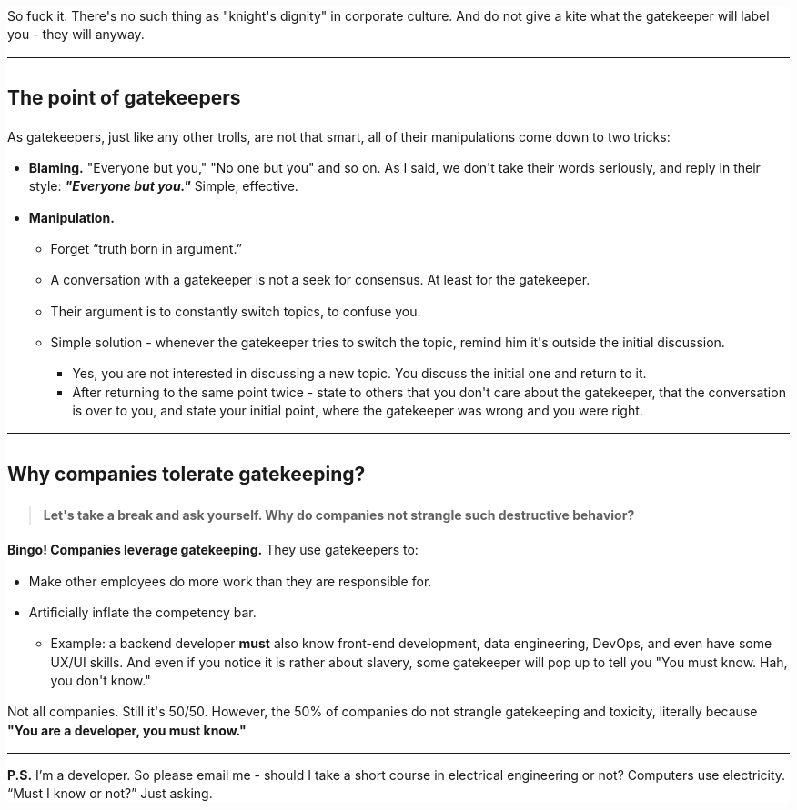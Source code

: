 So fuck it. There's no such thing as "knight's dignity" in corporate culture.
And do not give a kite what the gatekeeper will label you - they will anyway.

---

## The point of gatekeepers

As gatekeepers, just like any other trolls, are not that smart, all of their manipulations come down to two tricks:

* **Blaming.** "Everyone but you," "No one but you" and so on. As I said, we don't take their words seriously, and reply in their style: **_"Everyone but you."_** Simple, effective.


* **Manipulation.**

    * Forget “truth born in argument.”
    * A conversation with a gatekeeper is not a seek for consensus. At least for the gatekeeper.
    * Their argument is to constantly switch topics, to confuse you.
    * Simple solution - whenever the gatekeeper tries to switch the topic, remind him it's outside the initial discussion.

        * Yes, you are not interested in discussing a new topic. You discuss the initial one and return to it.
        * After returning to the same point twice - state to others that you don't care about the gatekeeper, that the conversation is over to you, and state your initial point, where the gatekeeper was wrong and you were right.

---

## Why companies tolerate gatekeeping?

> #### Let's take a break and ask yourself. Why do companies not strangle such destructive behavior?

**Bingo! Companies leverage gatekeeping.** They use gatekeepers to:

* Make other employees do more work than they are responsible for.
* Artificially inflate the competency bar.

    * Example: a backend developer **must** also know front-end development, data engineering, DevOps, and even have some UX/UI skills.
      And even if you notice it is rather about slavery, some gatekeeper will pop up to tell you "You must know. Hah, you don't know."

Not all companies. Still it's 50/50. However, the 50% of companies do not strangle gatekeeping and toxicity, literally because **"You are a developer, you must know."**

---

**P.S.** I’m a developer. So please email me - should I take a short course in electrical engineering or not? Computers use electricity. “Must I know or not?” Just asking.
